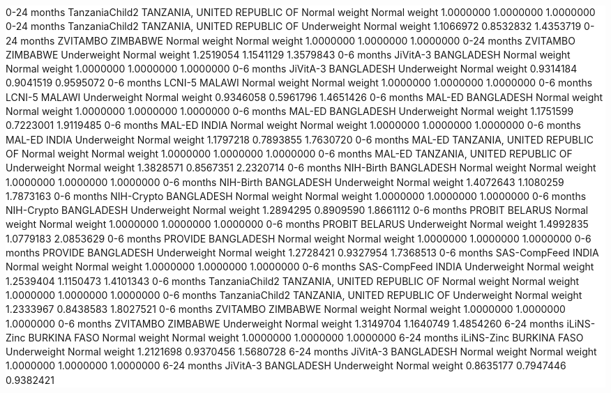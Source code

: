 0-24 months   TanzaniaChild2   TANZANIA, UNITED REPUBLIC OF   Normal weight        Normal weight     1.0000000   1.0000000   1.0000000
0-24 months   TanzaniaChild2   TANZANIA, UNITED REPUBLIC OF   Underweight          Normal weight     1.1066972   0.8532832   1.4353719
0-24 months   ZVITAMBO         ZIMBABWE                       Normal weight        Normal weight     1.0000000   1.0000000   1.0000000
0-24 months   ZVITAMBO         ZIMBABWE                       Underweight          Normal weight     1.2519054   1.1541129   1.3579843
0-6 months    JiVitA-3         BANGLADESH                     Normal weight        Normal weight     1.0000000   1.0000000   1.0000000
0-6 months    JiVitA-3         BANGLADESH                     Underweight          Normal weight     0.9314184   0.9041519   0.9595072
0-6 months    LCNI-5           MALAWI                         Normal weight        Normal weight     1.0000000   1.0000000   1.0000000
0-6 months    LCNI-5           MALAWI                         Underweight          Normal weight     0.9346058   0.5961796   1.4651426
0-6 months    MAL-ED           BANGLADESH                     Normal weight        Normal weight     1.0000000   1.0000000   1.0000000
0-6 months    MAL-ED           BANGLADESH                     Underweight          Normal weight     1.1751599   0.7223001   1.9119485
0-6 months    MAL-ED           INDIA                          Normal weight        Normal weight     1.0000000   1.0000000   1.0000000
0-6 months    MAL-ED           INDIA                          Underweight          Normal weight     1.1797218   0.7893855   1.7630720
0-6 months    MAL-ED           TANZANIA, UNITED REPUBLIC OF   Normal weight        Normal weight     1.0000000   1.0000000   1.0000000
0-6 months    MAL-ED           TANZANIA, UNITED REPUBLIC OF   Underweight          Normal weight     1.3828571   0.8567351   2.2320714
0-6 months    NIH-Birth        BANGLADESH                     Normal weight        Normal weight     1.0000000   1.0000000   1.0000000
0-6 months    NIH-Birth        BANGLADESH                     Underweight          Normal weight     1.4072643   1.1080259   1.7873163
0-6 months    NIH-Crypto       BANGLADESH                     Normal weight        Normal weight     1.0000000   1.0000000   1.0000000
0-6 months    NIH-Crypto       BANGLADESH                     Underweight          Normal weight     1.2894295   0.8909590   1.8661112
0-6 months    PROBIT           BELARUS                        Normal weight        Normal weight     1.0000000   1.0000000   1.0000000
0-6 months    PROBIT           BELARUS                        Underweight          Normal weight     1.4992835   1.0779183   2.0853629
0-6 months    PROVIDE          BANGLADESH                     Normal weight        Normal weight     1.0000000   1.0000000   1.0000000
0-6 months    PROVIDE          BANGLADESH                     Underweight          Normal weight     1.2728421   0.9327954   1.7368513
0-6 months    SAS-CompFeed     INDIA                          Normal weight        Normal weight     1.0000000   1.0000000   1.0000000
0-6 months    SAS-CompFeed     INDIA                          Underweight          Normal weight     1.2539404   1.1150473   1.4101343
0-6 months    TanzaniaChild2   TANZANIA, UNITED REPUBLIC OF   Normal weight        Normal weight     1.0000000   1.0000000   1.0000000
0-6 months    TanzaniaChild2   TANZANIA, UNITED REPUBLIC OF   Underweight          Normal weight     1.2333967   0.8438583   1.8027521
0-6 months    ZVITAMBO         ZIMBABWE                       Normal weight        Normal weight     1.0000000   1.0000000   1.0000000
0-6 months    ZVITAMBO         ZIMBABWE                       Underweight          Normal weight     1.3149704   1.1640749   1.4854260
6-24 months   iLiNS-Zinc       BURKINA FASO                   Normal weight        Normal weight     1.0000000   1.0000000   1.0000000
6-24 months   iLiNS-Zinc       BURKINA FASO                   Underweight          Normal weight     1.2121698   0.9370456   1.5680728
6-24 months   JiVitA-3         BANGLADESH                     Normal weight        Normal weight     1.0000000   1.0000000   1.0000000
6-24 months   JiVitA-3         BANGLADESH                     Underweight          Normal weight     0.8635177   0.7947446   0.9382421
